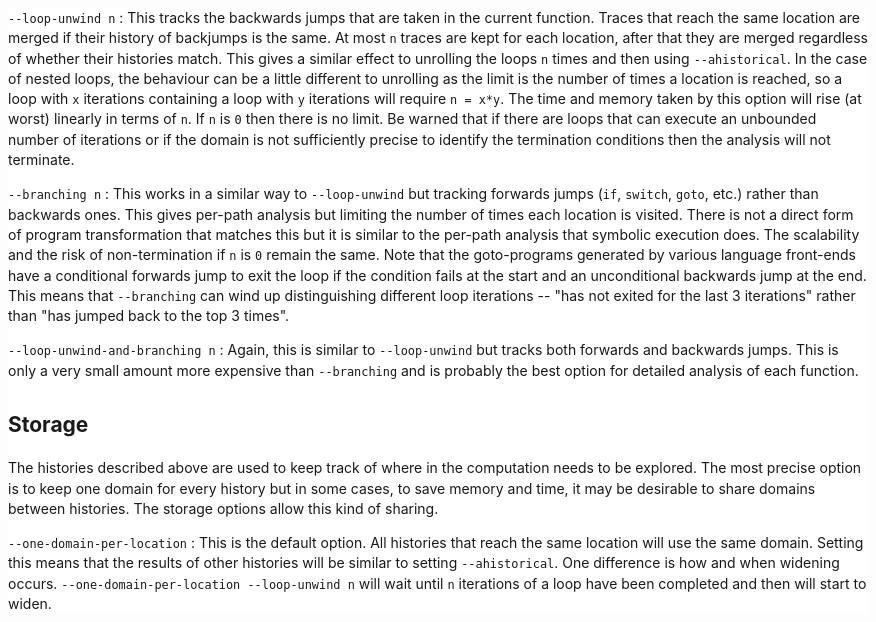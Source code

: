 `--loop-unwind n`
: This tracks the backwards jumps that are taken in the current
function.  Traces that reach the same location are merged if their
history of backjumps is the same.  At most `n` traces are kept for
each location, after that they are merged regardless of whether their
histories match. This gives a similar effect to unrolling the loops
`n` times and then using `--ahistorical`.  In the case of nested
loops, the behaviour can be a little different to unrolling as the
limit is the number of times a location is reached, so a loop with `x`
iterations containing a loop with `y` iterations will require `n = x*y`.
The time and memory taken by this option will rise (at worst) linearly
in terms of `n`.  If `n` is `0` then there is no limit.  Be warned
that if there are loops that can execute an unbounded number of
iterations or if the domain is not sufficiently precise to identify
the termination conditions then the analysis will not terminate.

`--branching n`
: This works in a similar way to `--loop-unwind` but tracking forwards
jumps (`if`, `switch`, `goto`, etc.) rather than backwards ones.  This
gives per-path analysis but limiting the number of times each location
is visited.  There is not a direct form of program transformation that
matches this but it is similar to the per-path analysis that symbolic
execution does.  The scalability and the risk of non-termination if
`n` is `0` remain the same.  Note that the goto-programs generated by
various language front-ends have a conditional forwards jump to exit the
loop if the condition fails at the start and an unconditional backwards
jump at the end.  This means that `--branching` can wind up
distinguishing different loop iterations -- "has not exited for the
last 3 iterations" rather than "has jumped back to the top 3 times".

`--loop-unwind-and-branching n`
: Again, this is similar to `--loop-unwind` but tracks both forwards
and backwards jumps.  This is only a very small amount more expensive than
`--branching` and is probably the best option for detailed analysis of
each function.




## Storage

The histories described above are used to keep track of where in the
computation needs to be explored.  The most precise option is to keep
one domain for every history but in some cases, to save memory and
time, it may be desirable to share domains between histories.  The
storage options allow this kind of sharing.

`--one-domain-per-location`
: This is the default option.  All histories that reach the same
location will use the same domain.  Setting this means that the
results of other histories will be similar to setting
`--ahistorical`.  One difference is how and when widening occurs.
`--one-domain-per-location --loop-unwind n` will wait until `n`
iterations of a loop have been completed and then will start to widen.
